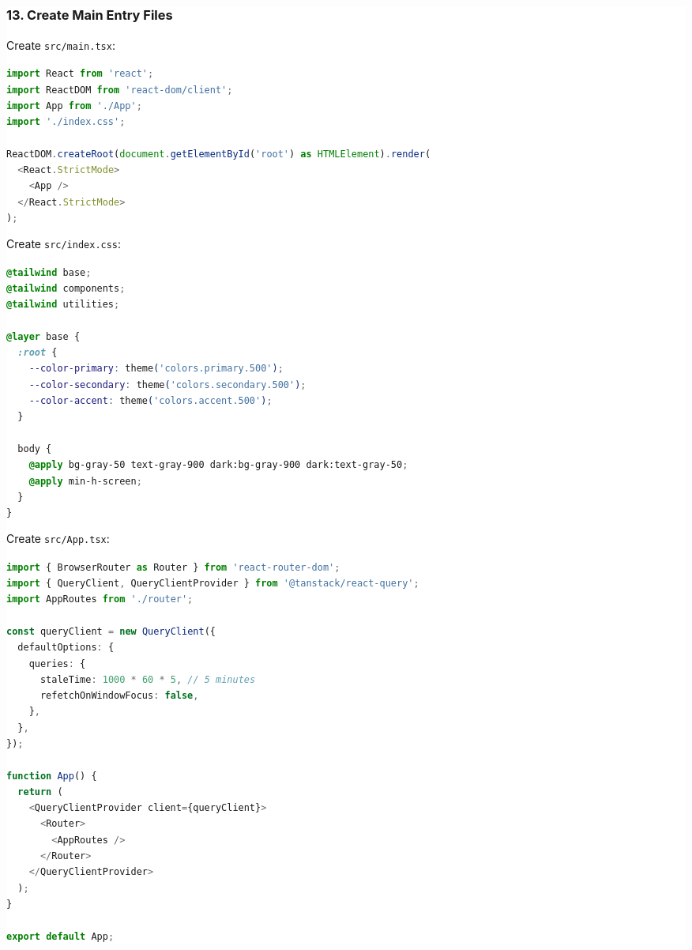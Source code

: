 ### 13. Create Main Entry Files

Create `src/main.tsx`:

```typescript
import React from 'react';
import ReactDOM from 'react-dom/client';
import App from './App';
import './index.css';

ReactDOM.createRoot(document.getElementById('root') as HTMLElement).render(
  <React.StrictMode>
    <App />
  </React.StrictMode>
);
```

Create `src/index.css`:

```css
@tailwind base;
@tailwind components;
@tailwind utilities;

@layer base {
  :root {
    --color-primary: theme('colors.primary.500');
    --color-secondary: theme('colors.secondary.500');
    --color-accent: theme('colors.accent.500');
  }

  body {
    @apply bg-gray-50 text-gray-900 dark:bg-gray-900 dark:text-gray-50;
    @apply min-h-screen;
  }
}
```

Create `src/App.tsx`:

```typescript
import { BrowserRouter as Router } from 'react-router-dom';
import { QueryClient, QueryClientProvider } from '@tanstack/react-query';
import AppRoutes from './router';

const queryClient = new QueryClient({
  defaultOptions: {
    queries: {
      staleTime: 1000 * 60 * 5, // 5 minutes
      refetchOnWindowFocus: false,
    },
  },
});

function App() {
  return (
    <QueryClientProvider client={queryClient}>
      <Router>
        <AppRoutes />
      </Router>
    </QueryClientProvider>
  );
}

export default App;
```
